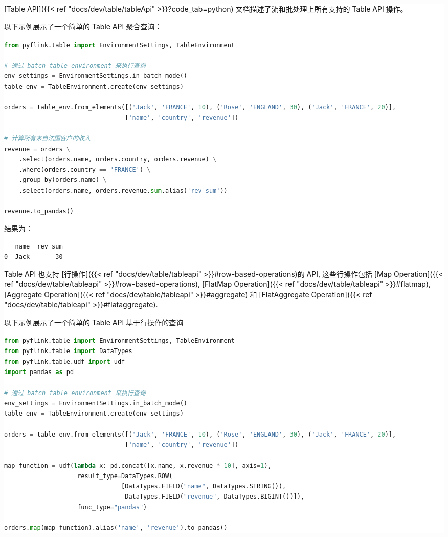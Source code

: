 [Table API]({{< ref "docs/dev/table/tableApi" >}}?code_tab=python) 文档描述了流和批处理上所有支持的 Table API 操作。

以下示例展示了一个简单的 Table API 聚合查询：

```python
from pyflink.table import EnvironmentSettings, TableEnvironment

# 通过 batch table environment 来执行查询
env_settings = EnvironmentSettings.in_batch_mode()
table_env = TableEnvironment.create(env_settings)

orders = table_env.from_elements([('Jack', 'FRANCE', 10), ('Rose', 'ENGLAND', 30), ('Jack', 'FRANCE', 20)],
                                 ['name', 'country', 'revenue'])

# 计算所有来自法国客户的收入
revenue = orders \
    .select(orders.name, orders.country, orders.revenue) \
    .where(orders.country == 'FRANCE') \
    .group_by(orders.name) \
    .select(orders.name, orders.revenue.sum.alias('rev_sum'))
    
revenue.to_pandas()
```

结果为：

```text
   name  rev_sum
0  Jack       30
```

Table API 也支持 [行操作]({{< ref "docs/dev/table/tableapi" >}}#row-based-operations)的 API, 这些行操作包括 [Map Operation]({{< ref "docs/dev/table/tableapi" >}}#row-based-operations), 
[FlatMap Operation]({{< ref "docs/dev/table/tableapi" >}}#flatmap), [Aggregate Operation]({{< ref "docs/dev/table/tableapi" >}}#aggregate) 和 [FlatAggregate Operation]({{< ref "docs/dev/table/tableapi" >}}#flataggregate).

以下示例展示了一个简单的 Table API 基于行操作的查询

```python
from pyflink.table import EnvironmentSettings, TableEnvironment
from pyflink.table import DataTypes
from pyflink.table.udf import udf
import pandas as pd

# 通过 batch table environment 来执行查询
env_settings = EnvironmentSettings.in_batch_mode()
table_env = TableEnvironment.create(env_settings)

orders = table_env.from_elements([('Jack', 'FRANCE', 10), ('Rose', 'ENGLAND', 30), ('Jack', 'FRANCE', 20)],
                                 ['name', 'country', 'revenue'])

map_function = udf(lambda x: pd.concat([x.name, x.revenue * 10], axis=1),
                    result_type=DataTypes.ROW(
                                [DataTypes.FIELD("name", DataTypes.STRING()),
                                 DataTypes.FIELD("revenue", DataTypes.BIGINT())]),
                    func_type="pandas")

orders.map(map_function).alias('name', 'revenue').to_pandas()
```
